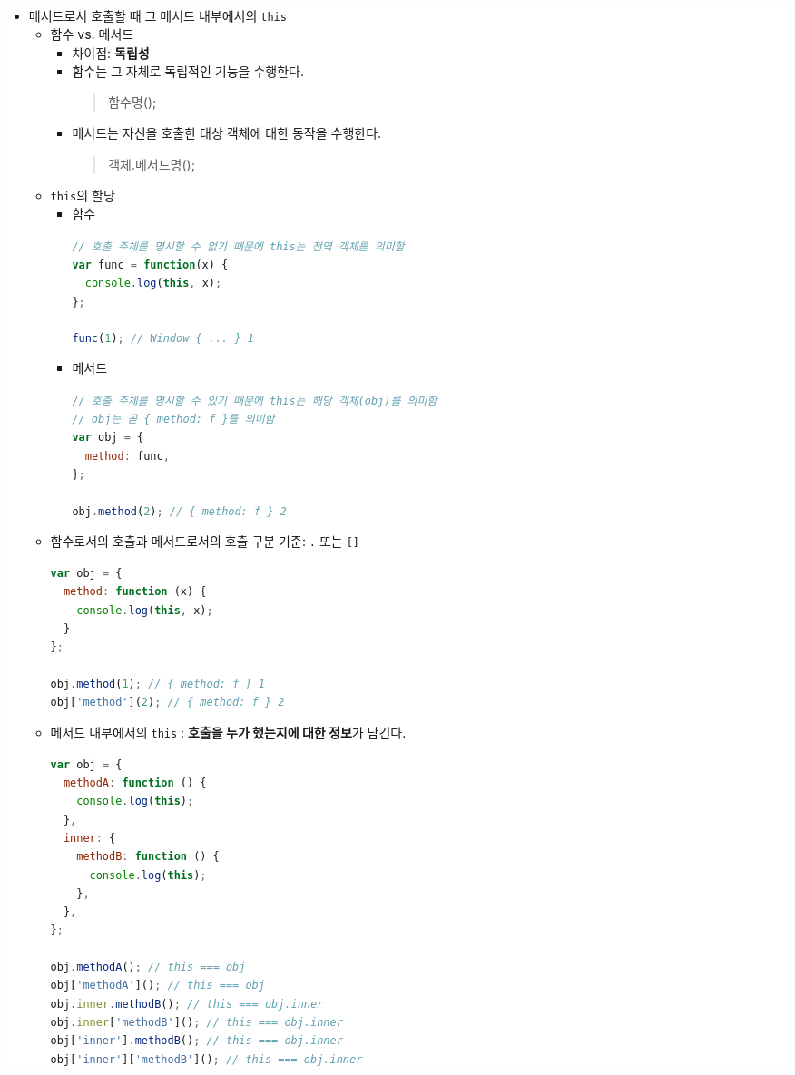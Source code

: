 - 메서드로서 호출할 때 그 메서드 내부에서의 `this`
  - 함수 vs. 메서드
    - 차이점: **독립성**
    - 함수는 그 자체로 독립적인 기능을 수행한다.
      > 함수명();
    - 메서드는 자신을 호출한 대상 객체에 대한 동작을 수행한다.
      > 객체.메서드명();
  - `this`의 할당
    - 함수
      ```javascript
      // 호출 주체를 명시할 수 없기 때문에 this는 전역 객체를 의미함
      var func = function(x) {
        console.log(this, x);
      };

      func(1); // Window { ... } 1
      ```
    - 메서드
      ```javascript
      // 호출 주체를 명시할 수 있기 때문에 this는 해당 객체(obj)를 의미함
      // obj는 곧 { method: f }를 의미함
      var obj = {
        method: func,
      };

      obj.method(2); // { method: f } 2
      ```
  - 함수로서의 호출과 메서드로서의 호출 구분 기준: `.` 또는 `[]`
    ```javascript
    var obj = {
      method: function (x) {
        console.log(this, x);
      }
    };

    obj.method(1); // { method: f } 1
    obj['method'](2); // { method: f } 2
    ```
  - 메서드 내부에서의 `this` : **호출을 누가 했는지에 대한 정보**가 담긴다.
    ```javascript
    var obj = {
      methodA: function () {
        console.log(this);
      },
      inner: {
        methodB: function () {
          console.log(this);
        },
      },
    };

    obj.methodA(); // this === obj
    obj['methodA'](); // this === obj
    obj.inner.methodB(); // this === obj.inner
    obj.inner['methodB'](); // this === obj.inner
    obj['inner'].methodB(); // this === obj.inner
    obj['inner']['methodB'](); // this === obj.inner
    ```
